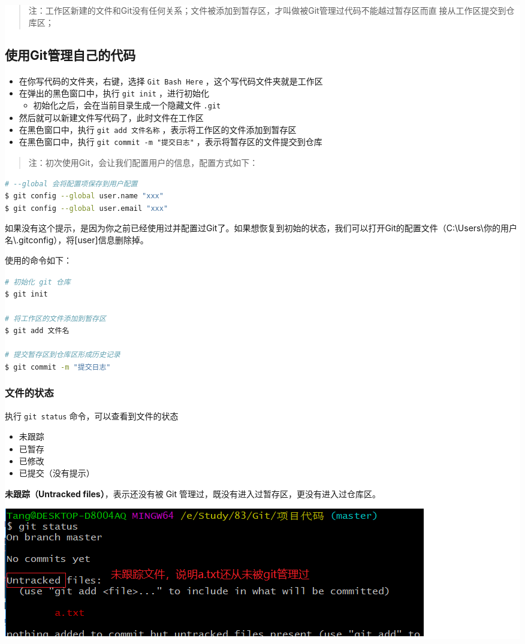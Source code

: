 > 注：工作区新建的文件和Git没有任何关系；文件被添加到暂存区，才叫做被Git管理过代码不能越过暂存区而直		接从工作区提交到仓库区；
>

## 使用Git管理自己的代码

- 在你写代码的文件夹，右键，选择 `Git Bash Here` ，这个写代码文件夹就是工作区
- 在弹出的黑色窗口中，执行 `git init` ，进行初始化
    - 初始化之后，会在当前目录生成一个隐藏文件 `.git`
- 然后就可以新建文件写代码了，此时文件在工作区
- 在黑色窗口中，执行 `git add 文件名称` ，表示将工作区的文件添加到暂存区
- 在黑色窗口中，执行 `git commit -m "提交日志"` ，表示将暂存区的文件提交到仓库

> 注：初次使用Git，会让我们配置用户的信息，配置方式如下：

```bash
# --global 会将配置项保存到用户配置
$ git config --global user.name "xxx"
$ git config --global user.email "xxx"
```

如果没有这个提示，是因为你之前已经使用过并配置过Git了。如果想恢复到初始的状态，我们可以打开Git的配置文件（C:\Users\你的用户名\\.gitconfig），将[user]信息删除掉。

使用的命令如下：

```bash
# 初始化 git 仓库
$ git init

# 将工作区的文件添加到暂存区
$ git add 文件名

# 提交暂存区到仓库区形成历史记录
$ git commit -m "提交日志"
```



### 文件的状态

执行 `git status` 命令，可以查看到文件的状态

- 未跟踪
- 已暂存
- 已修改
- 已提交（没有提示）

**未跟踪（Untracked files）**，表示还没有被 Git 管理过，既没有进入过暂存区，更没有进入过仓库区。

![1566700991061](./assets/1566700991061.png)
